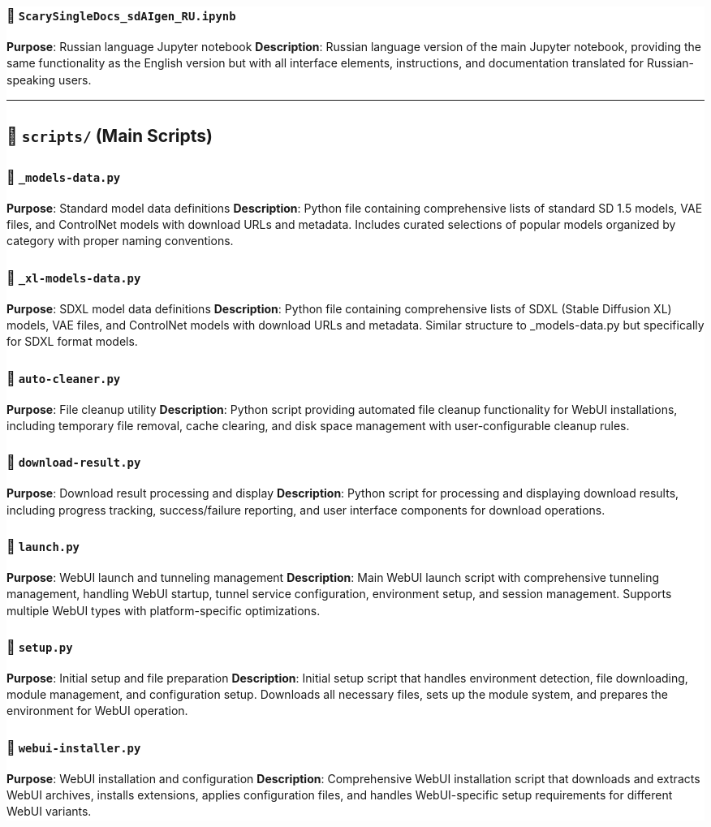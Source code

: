 ### 📓 `ScarySingleDocs_sdAIgen_RU.ipynb`
**Purpose**: Russian language Jupyter notebook
**Description**: Russian language version of the main Jupyter notebook, providing the same functionality as the English version but with all interface elements, instructions, and documentation translated for Russian-speaking users.

---

## 📁 `scripts/` (Main Scripts)

### 🐍 `_models-data.py`
**Purpose**: Standard model data definitions
**Description**: Python file containing comprehensive lists of standard SD 1.5 models, VAE files, and ControlNet models with download URLs and metadata. Includes curated selections of popular models organized by category with proper naming conventions.

### 🐍 `_xl-models-data.py`
**Purpose**: SDXL model data definitions
**Description**: Python file containing comprehensive lists of SDXL (Stable Diffusion XL) models, VAE files, and ControlNet models with download URLs and metadata. Similar structure to _models-data.py but specifically for SDXL format models.

### 🐍 `auto-cleaner.py`
**Purpose**: File cleanup utility
**Description**: Python script providing automated file cleanup functionality for WebUI installations, including temporary file removal, cache clearing, and disk space management with user-configurable cleanup rules.

### 🐍 `download-result.py`
**Purpose**: Download result processing and display
**Description**: Python script for processing and displaying download results, including progress tracking, success/failure reporting, and user interface components for download operations.

### 🐍 `launch.py`
**Purpose**: WebUI launch and tunneling management
**Description**: Main WebUI launch script with comprehensive tunneling management, handling WebUI startup, tunnel service configuration, environment setup, and session management. Supports multiple WebUI types with platform-specific optimizations.

### 🐍 `setup.py`
**Purpose**: Initial setup and file preparation
**Description**: Initial setup script that handles environment detection, file downloading, module management, and configuration setup. Downloads all necessary files, sets up the module system, and prepares the environment for WebUI operation.

### 🐍 `webui-installer.py`
**Purpose**: WebUI installation and configuration
**Description**: Comprehensive WebUI installation script that downloads and extracts WebUI archives, installs extensions, applies configuration files, and handles WebUI-specific setup requirements for different WebUI variants.
